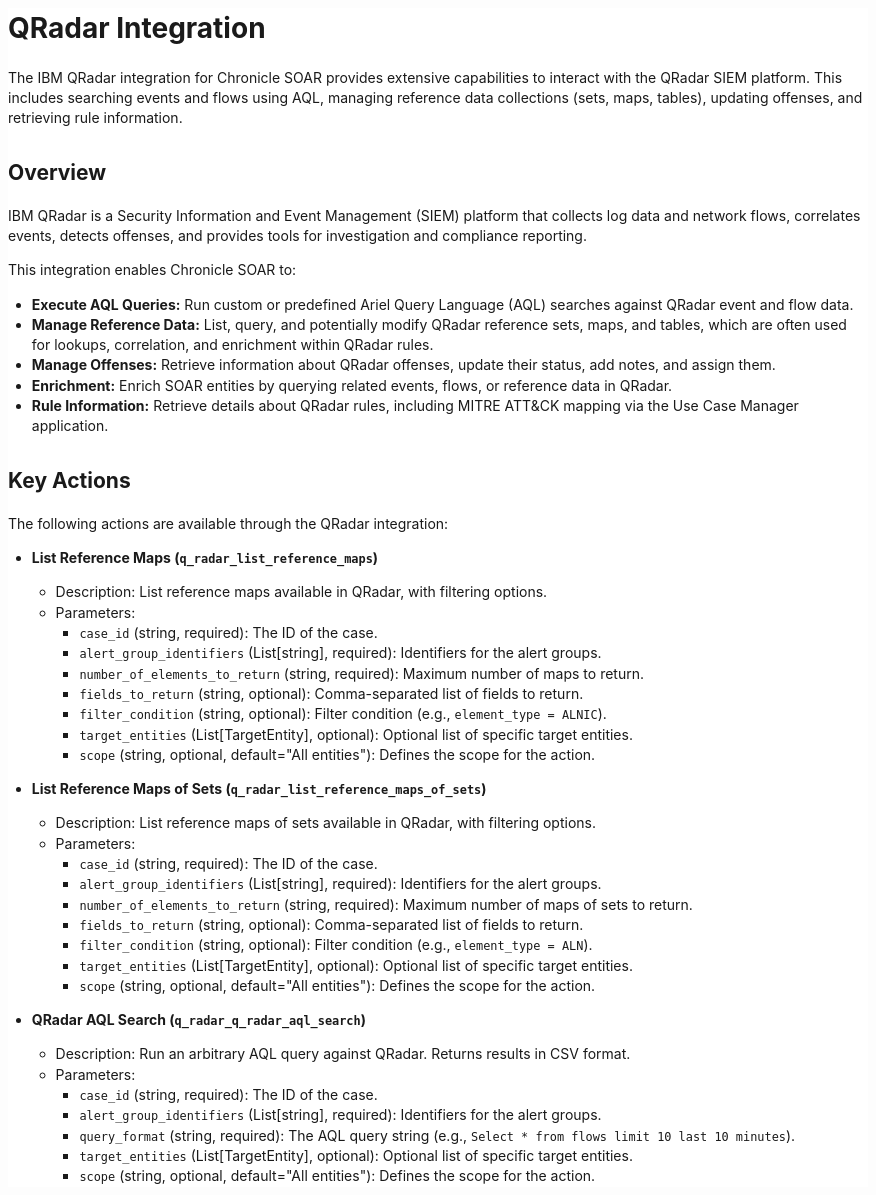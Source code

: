 # QRadar Integration

The IBM QRadar integration for Chronicle SOAR provides extensive capabilities to interact with the QRadar SIEM platform. This includes searching events and flows using AQL, managing reference data collections (sets, maps, tables), updating offenses, and retrieving rule information.

## Overview

IBM QRadar is a Security Information and Event Management (SIEM) platform that collects log data and network flows, correlates events, detects offenses, and provides tools for investigation and compliance reporting.

This integration enables Chronicle SOAR to:

*   **Execute AQL Queries:** Run custom or predefined Ariel Query Language (AQL) searches against QRadar event and flow data.
*   **Manage Reference Data:** List, query, and potentially modify QRadar reference sets, maps, and tables, which are often used for lookups, correlation, and enrichment within QRadar rules.
*   **Manage Offenses:** Retrieve information about QRadar offenses, update their status, add notes, and assign them.
*   **Enrichment:** Enrich SOAR entities by querying related events, flows, or reference data in QRadar.
*   **Rule Information:** Retrieve details about QRadar rules, including MITRE ATT&CK mapping via the Use Case Manager application.

## Key Actions

The following actions are available through the QRadar integration:

*   **List Reference Maps (`q_radar_list_reference_maps`)**
    *   Description: List reference maps available in QRadar, with filtering options.
    *   Parameters:
        *   `case_id` (string, required): The ID of the case.
        *   `alert_group_identifiers` (List[string], required): Identifiers for the alert groups.
        *   `number_of_elements_to_return` (string, required): Maximum number of maps to return.
        *   `fields_to_return` (string, optional): Comma-separated list of fields to return.
        *   `filter_condition` (string, optional): Filter condition (e.g., `element_type = ALNIC`).
        *   `target_entities` (List[TargetEntity], optional): Optional list of specific target entities.
        *   `scope` (string, optional, default="All entities"): Defines the scope for the action.

*   **List Reference Maps of Sets (`q_radar_list_reference_maps_of_sets`)**
    *   Description: List reference maps of sets available in QRadar, with filtering options.
    *   Parameters:
        *   `case_id` (string, required): The ID of the case.
        *   `alert_group_identifiers` (List[string], required): Identifiers for the alert groups.
        *   `number_of_elements_to_return` (string, required): Maximum number of maps of sets to return.
        *   `fields_to_return` (string, optional): Comma-separated list of fields to return.
        *   `filter_condition` (string, optional): Filter condition (e.g., `element_type = ALN`).
        *   `target_entities` (List[TargetEntity], optional): Optional list of specific target entities.
        *   `scope` (string, optional, default="All entities"): Defines the scope for the action.

*   **QRadar AQL Search (`q_radar_q_radar_aql_search`)**
    *   Description: Run an arbitrary AQL query against QRadar. Returns results in CSV format.
    *   Parameters:
        *   `case_id` (string, required): The ID of the case.
        *   `alert_group_identifiers` (List[string], required): Identifiers for the alert groups.
        *   `query_format` (string, required): The AQL query string (e.g., `Select * from flows limit 10 last 10 minutes`).
        *   `target_entities` (List[TargetEntity], optional): Optional list of specific target entities.
        *   `scope` (string, optional, default="All entities"): Defines the scope for the action.
